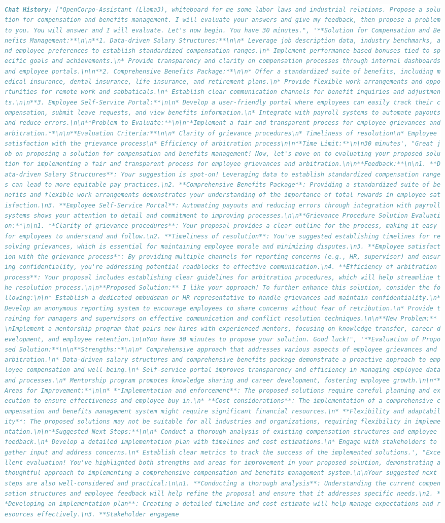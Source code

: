  ```md
 Chat History: ["OpenCorpo-Assistant (Llama3), whiteboard for me some labor laws and industrial relations. Propose a solution for compensation and benefits management. I will evaluate your answers and give my feedback, then propose a problem to you. You will answer and I will evaluate. Let's now begin. You have 30 minutes.", '**Solution for Compensation and Benefits Management:**\n\n**1. Data-driven Salary Structures:**\n\n* Leverage job description data, industry benchmarks, and employee preferences to establish standardized compensation ranges.\n* Implement performance-based bonuses tied to specific goals and achievements.\n* Provide transparency and clarity on compensation processes through internal dashboards and employee portals.\n\n**2. Comprehensive Benefits Package:**\n\n* Offer a standardized suite of benefits, including medical insurance, dental insurance, life insurance, and retirement plans.\n* Provide flexible work arrangements and opportunities for remote work and sabbaticals.\n* Establish clear communication channels for benefit inquiries and adjustments.\n\n**3. Employee Self-Service Portal:**\n\n* Develop a user-friendly portal where employees can easily track their compensation, submit leave requests, and view benefits information.\n* Integrate with payroll systems to automate payouts and reduce errors.\n\n**Problem to Evaluate:**\n\n**Implement a fair and transparent process for employee grievances and arbitration.**\n\n**Evaluation Criteria:**\n\n* Clarity of grievance procedures\n* Timeliness of resolution\n* Employee satisfaction with the grievance process\n* Efficiency of arbitration process\n\n**Time Limit:**\n\n30 minutes', "Great job on proposing a solution for compensation and benefits management! Now, let's move on to evaluating your proposed solution for implementing a fair and transparent process for employee grievances and arbitration.\n\n**Feedback:**\n\n1. **Data-driven Salary Structures**: Your suggestion is spot-on! Leveraging data to establish standardized compensation ranges can lead to more equitable pay practices.\n2. **Comprehensive Benefits Package**: Providing a standardized suite of benefits and flexible work arrangements demonstrates your understanding of the importance of total rewards in employee satisfaction.\n3. **Employee Self-Service Portal**: Automating payouts and reducing errors through integration with payroll systems shows your attention to detail and commitment to improving processes.\n\n**Grievance Procedure Solution Evaluation:**\n\n1. **Clarity of grievance procedures**: Your proposal provides a clear outline for the process, making it easy for employees to understand and follow.\n2. **Timeliness of resolution**: You've suggested establishing timelines for resolving grievances, which is essential for maintaining employee morale and minimizing disputes.\n3. **Employee satisfaction with the grievance process**: By providing multiple channels for reporting concerns (e.g., HR, supervisor) and ensuring confidentiality, you're addressing potential roadblocks to effective communication.\n4. **Efficiency of arbitration process**: Your proposal includes establishing clear guidelines for arbitration procedures, which will help streamline the resolution process.\n\n**Proposed Solution:** I like your approach! To further enhance this solution, consider the following:\n\n* Establish a dedicated ombudsman or HR representative to handle grievances and maintain confidentiality.\n* Develop an anonymous reporting system to encourage employees to share concerns without fear of retribution.\n* Provide training for managers and supervisors on effective communication and conflict resolution techniques.\n\n**New Problem:**\nImplement a mentorship program that pairs new hires with experienced mentors, focusing on knowledge transfer, career development, and employee retention.\n\nYou have 30 minutes to propose your solution. Good luck!", '**Evaluation of Proposed Solution:**\n\n**Strengths:**\n\n* Comprehensive approach that addresses various aspects of employee grievances and arbitration.\n* Data-driven salary structures and comprehensive benefits package demonstrate a proactive approach to employee compensation and well-being.\n* Self-service portal improves transparency and efficiency in managing employee data and processes.\n* Mentorship program promotes knowledge sharing and career development, fostering employee growth.\n\n**Areas for Improvement:**\n\n* **Implementation and enforcement**: The proposed solutions require careful planning and execution to ensure effectiveness and employee buy-in.\n* **Cost considerations**: The implementation of a comprehensive compensation and benefits management system might require significant financial resources.\n* **Flexibility and adaptability**: The proposed solutions may not be suitable for all industries and organizations, requiring flexibility in implementation.\n\n**Suggested Next Steps:**\n\n* Conduct a thorough analysis of existing compensation structures and employee feedback.\n* Develop a detailed implementation plan with timelines and cost estimations.\n* Engage with stakeholders to gather input and address concerns.\n* Establish clear metrics to track the success of the implemented solutions.', "Excellent evaluation! You've highlighted both strengths and areas for improvement in your proposed solution, demonstrating a thoughtful approach to implementing a comprehensive compensation and benefits management system.\n\nYour suggested next steps are also well-considered and practical:\n\n1. **Conducting a thorough analysis**: Understanding the current compensation structures and employee feedback will help refine the proposal and ensure that it addresses specific needs.\n2. **Developing an implementation plan**: Creating a detailed timeline and cost estimate will help manage expectations and resources effectively.\n3. **Stakeholder engageme
 ```